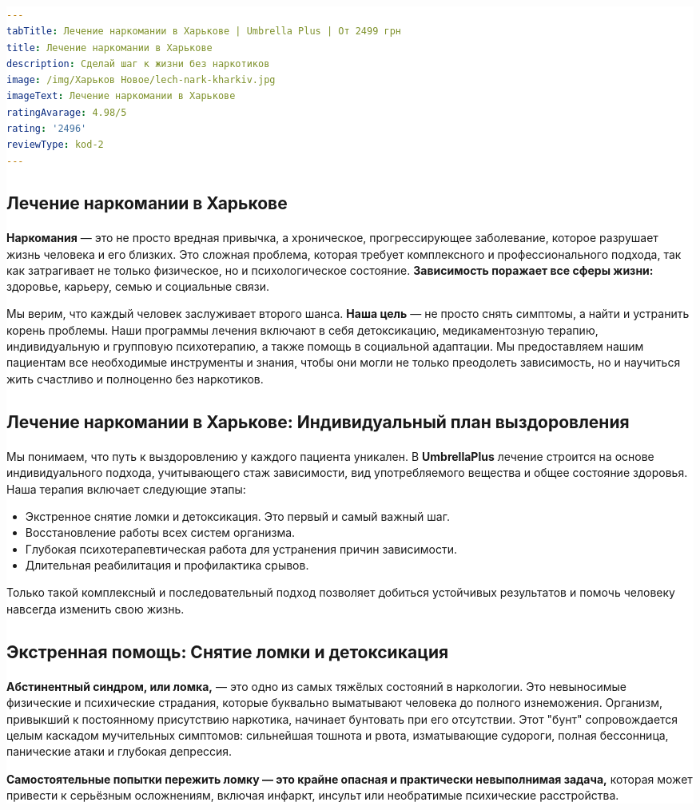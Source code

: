 ```yaml
---
tabTitle: Лечение наркомании в Харькове | Umbrella Plus | От 2499 грн
title: Лечение наркомании в Харькове
description: Сделай шаг к жизни без наркотиков
image: /img/Харьков Новое/lech-nark-kharkiv.jpg
imageText: Лечение наркомании в Харькове
ratingAvarage: 4.98/5
rating: '2496'
reviewType: kod-2
---
```


## Лечение наркомании в Харькове

**Наркомания** — это не просто вредная привычка, а хроническое, прогрессирующее заболевание, которое разрушает жизнь человека и его близких. Это сложная проблема, которая требует комплексного и профессионального подхода, так как затрагивает не только физическое, но и психологическое состояние. **Зависимость поражает все сферы жизни:** здоровье, карьеру, семью и социальные связи.

Мы верим, что каждый человек заслуживает второго шанса. **Наша цель** — не просто снять симптомы, а найти и устранить корень проблемы. Наши программы лечения включают в себя детоксикацию, медикаментозную терапию, индивидуальную и групповую психотерапию, а также помощь в социальной адаптации. Мы предоставляем нашим пациентам все необходимые инструменты и знания, чтобы они могли не только преодолеть зависимость, но и научиться жить счастливо и полноценно без наркотиков.

## Лечение наркомании в Харькове: Индивидуальный план выздоровления

Мы понимаем, что путь к выздоровлению у каждого пациента уникален. В **UmbrellaPlus** лечение строится на основе индивидуального подхода, учитывающего стаж зависимости, вид употребляемого вещества и общее состояние здоровья. Наша терапия включает следующие этапы:

* Экстренное снятие ломки и детоксикация. Это первый и самый важный шаг.
* Восстановление работы всех систем организма.
* Глубокая психотерапевтическая работа для устранения причин зависимости.
* Длительная реабилитация и профилактика срывов.

Только такой комплексный и последовательный подход позволяет добиться устойчивых результатов и помочь человеку навсегда изменить свою жизнь.

## Экстренная помощь: Снятие ломки и детоксикация

**Абстинентный синдром, или ломка,** — это одно из самых тяжёлых состояний в наркологии. Это невыносимые физические и психические страдания, которые буквально выматывают человека до полного изнеможения. Организм, привыкший к постоянному присутствию наркотика, начинает бунтовать при его отсутствии. Этот "бунт" сопровождается целым каскадом мучительных симптомов: сильнейшая тошнота и рвота, изматывающие судороги, полная бессонница, панические атаки и глубокая депрессия.

**Самостоятельные попытки пережить ломку — это крайне опасная и практически невыполнимая задача,** которая может привести к серьёзным осложнениям, включая инфаркт, инсульт или необратимые психические расстройства.
